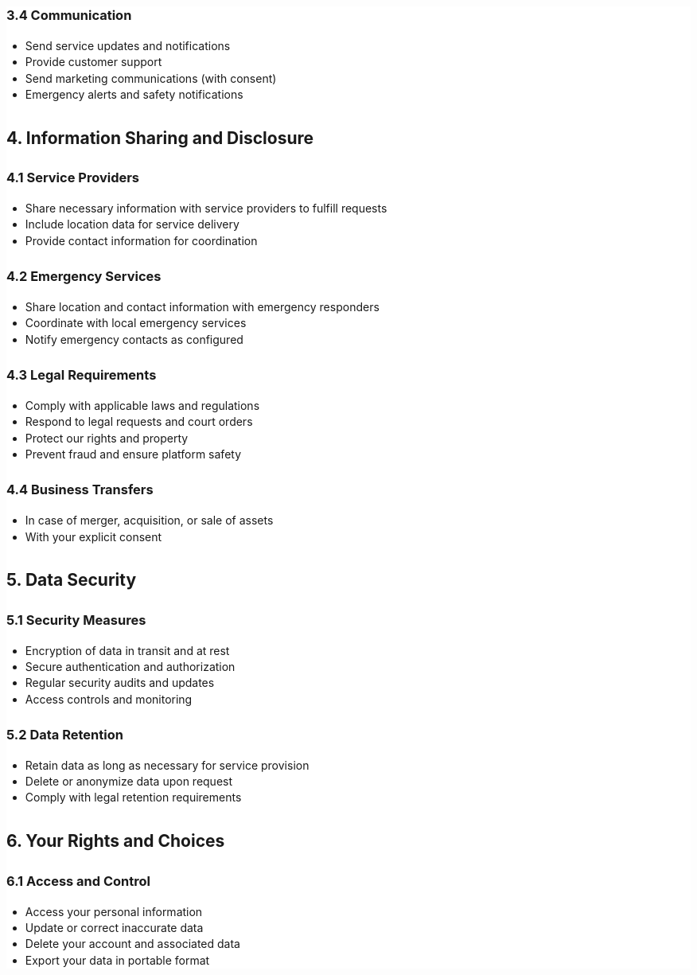### 3.4 Communication
- Send service updates and notifications
- Provide customer support
- Send marketing communications (with consent)
- Emergency alerts and safety notifications

## 4. Information Sharing and Disclosure

### 4.1 Service Providers
- Share necessary information with service providers to fulfill requests
- Include location data for service delivery
- Provide contact information for coordination

### 4.2 Emergency Services
- Share location and contact information with emergency responders
- Coordinate with local emergency services
- Notify emergency contacts as configured

### 4.3 Legal Requirements
- Comply with applicable laws and regulations
- Respond to legal requests and court orders
- Protect our rights and property
- Prevent fraud and ensure platform safety

### 4.4 Business Transfers
- In case of merger, acquisition, or sale of assets
- With your explicit consent

## 5. Data Security

### 5.1 Security Measures
- Encryption of data in transit and at rest
- Secure authentication and authorization
- Regular security audits and updates
- Access controls and monitoring

### 5.2 Data Retention
- Retain data as long as necessary for service provision
- Delete or anonymize data upon request
- Comply with legal retention requirements

## 6. Your Rights and Choices

### 6.1 Access and Control
- Access your personal information
- Update or correct inaccurate data
- Delete your account and associated data
- Export your data in portable format
